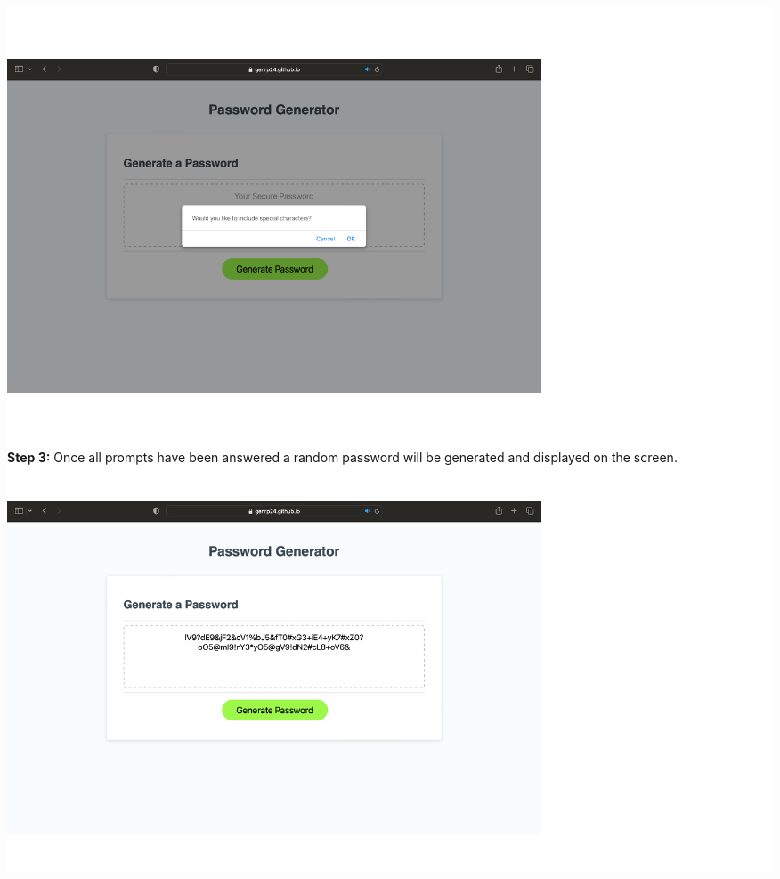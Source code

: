 <br><img src="./assets/images/PwdSpecialCharacters.jpg" alt="Password Special Characters" width=600 height=450>
<br><br>**Step 3:** Once all prompts have been answered a random password will be generated and displayed on the screen.
<br><img src="./assets/images/PwdResult.jpg" alt="Random Password Displayed" width=600 height=450>
